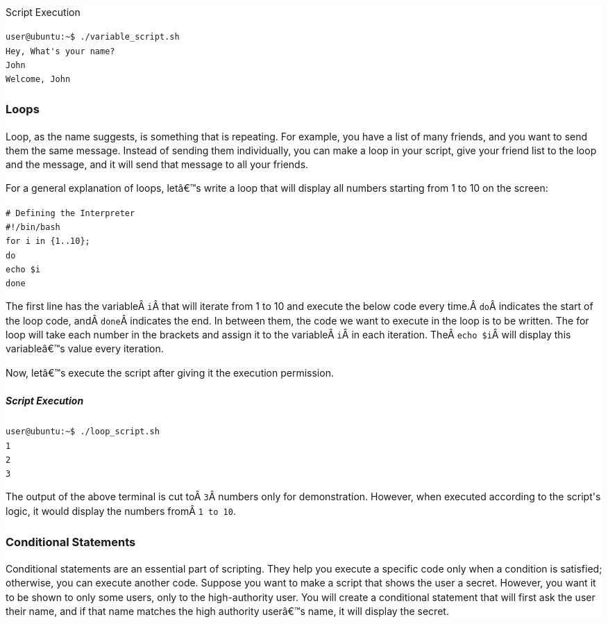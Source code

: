 Script Execution

```shell-session
user@ubuntu:~$ ./variable_script.sh
Hey, What's your name?
John
Welcome, John
```

### Loops

Loop, as the name suggests, is something that is repeating. For example, you have a list of many friends, and you want to send them the same message. Instead of sending them individually, you can make a loop in your script, give your friend list to the loop and the message, and it will send that message to all your friends.

For a general explanation of loops, letâ€™s write a loop that will display all numbers starting from 1 to 10 on the screen:

```shell
# Defining the Interpreter 
#!/bin/bash
for i in {1..10};
do
echo $i
done
```

The first line has the variableÂ `i`Â that will iterate from 1 to 10 and execute the below code every time.Â `do`Â indicates the start of the loop code, andÂ `done`Â indicates the end. In between them, the code we want to execute in the loop is to be written. The for loop will take each number in the brackets and assign it to the variableÂ `i`Â in each iteration. TheÂ `echo $i`Â will display this variableâ€™s value every iteration.

Now, letâ€™s execute the script after giving it the execution permission.

##### Script Execution

```shell-session
user@ubuntu:~$ ./loop_script.sh
1
2
3
```

The output of the above terminal is cut toÂ `3`Â numbers only for demonstration. However, when executed according to the script's logic, it would display the numbers fromÂ `1 to 10`.

### Conditional Statements

Conditional statements are an essential part of scripting. They help you execute a specific code only when a condition is satisfied; otherwise, you can execute another code. Suppose you want to make a script that shows the user a secret. However, you want it to be shown to only some users, only to the high-authority user. You will create a conditional statement that will first ask the user their name, and if that name matches the high authority userâ€™s name, it will display the secret.
